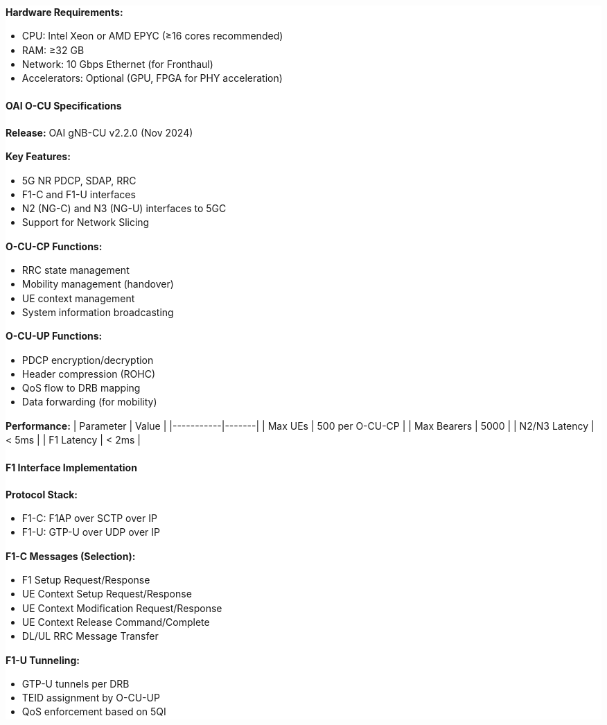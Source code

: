 **Hardware Requirements:**
- CPU: Intel Xeon or AMD EPYC (≥16 cores recommended)
- RAM: ≥32 GB
- Network: 10 Gbps Ethernet (for Fronthaul)
- Accelerators: Optional (GPU, FPGA for PHY acceleration)

#### OAI O-CU Specifications

**Release:** OAI gNB-CU v2.2.0 (Nov 2024)

**Key Features:**
- 5G NR PDCP, SDAP, RRC
- F1-C and F1-U interfaces
- N2 (NG-C) and N3 (NG-U) interfaces to 5GC
- Support for Network Slicing

**O-CU-CP Functions:**
- RRC state management
- Mobility management (handover)
- UE context management
- System information broadcasting

**O-CU-UP Functions:**
- PDCP encryption/decryption
- Header compression (ROHC)
- QoS flow to DRB mapping
- Data forwarding (for mobility)

**Performance:**
| Parameter | Value |
|-----------|-------|
| Max UEs | 500 per O-CU-CP |
| Max Bearers | 5000 |
| N2/N3 Latency | < 5ms |
| F1 Latency | < 2ms |

#### F1 Interface Implementation

**Protocol Stack:**
- F1-C: F1AP over SCTP over IP
- F1-U: GTP-U over UDP over IP

**F1-C Messages (Selection):**
- F1 Setup Request/Response
- UE Context Setup Request/Response
- UE Context Modification Request/Response
- UE Context Release Command/Complete
- DL/UL RRC Message Transfer

**F1-U Tunneling:**
- GTP-U tunnels per DRB
- TEID assignment by O-CU-UP
- QoS enforcement based on 5QI
